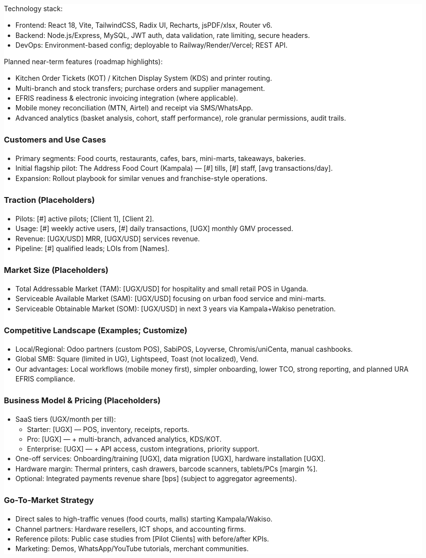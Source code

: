Technology stack:
- Frontend: React 18, Vite, TailwindCSS, Radix UI, Recharts, jsPDF/xlsx, Router v6.
- Backend: Node.js/Express, MySQL, JWT auth, data validation, rate limiting, secure headers.
- DevOps: Environment-based config; deployable to Railway/Render/Vercel; REST API.

Planned near-term features (roadmap highlights):
- Kitchen Order Tickets (KOT) / Kitchen Display System (KDS) and printer routing.
- Multi-branch and stock transfers; purchase orders and supplier management.
- EFRIS readiness & electronic invoicing integration (where applicable).
- Mobile money reconciliation (MTN, Airtel) and receipt via SMS/WhatsApp.
- Advanced analytics (basket analysis, cohort, staff performance), role granular permissions, audit trails.

### Customers and Use Cases
- Primary segments: Food courts, restaurants, cafes, bars, mini-marts, takeaways, bakeries.
- Initial flagship pilot: The Address Food Court (Kampala) — [#] tills, [#] staff, [avg transactions/day].
- Expansion: Rollout playbook for similar venues and franchise-style operations.

### Traction (Placeholders)
- Pilots: [#] active pilots; [Client 1], [Client 2].
- Usage: [#] weekly active users, [#] daily transactions, [UGX] monthly GMV processed.
- Revenue: [UGX/USD] MRR, [UGX/USD] services revenue.
- Pipeline: [#] qualified leads; LOIs from [Names].

### Market Size (Placeholders)
- Total Addressable Market (TAM): [UGX/USD] for hospitality and small retail POS in Uganda.
- Serviceable Available Market (SAM): [UGX/USD] focusing on urban food service and mini-marts.
- Serviceable Obtainable Market (SOM): [UGX/USD] in next 3 years via Kampala+Wakiso penetration.

### Competitive Landscape (Examples; Customize)
- Local/Regional: Odoo partners (custom POS), SabiPOS, Loyverse, Chromis/uniCenta, manual cashbooks.
- Global SMB: Square (limited in UG), Lightspeed, Toast (not localized), Vend.
- Our advantages: Local workflows (mobile money first), simpler onboarding, lower TCO, strong reporting, and planned URA EFRIS compliance.

### Business Model & Pricing (Placeholders)
- SaaS tiers (UGX/month per till):
  - Starter: [UGX] — POS, inventory, receipts, reports.
  - Pro: [UGX] — + multi-branch, advanced analytics, KDS/KOT.
  - Enterprise: [UGX] — + API access, custom integrations, priority support.
- One-off services: Onboarding/training [UGX], data migration [UGX], hardware installation [UGX].
- Hardware margin: Thermal printers, cash drawers, barcode scanners, tablets/PCs [margin %].
- Optional: Integrated payments revenue share [bps] (subject to aggregator agreements).

### Go-To-Market Strategy
- Direct sales to high-traffic venues (food courts, malls) starting Kampala/Wakiso.
- Channel partners: Hardware resellers, ICT shops, and accounting firms.
- Reference pilots: Public case studies from [Pilot Clients] with before/after KPIs.
- Marketing: Demos, WhatsApp/YouTube tutorials, merchant communities.
